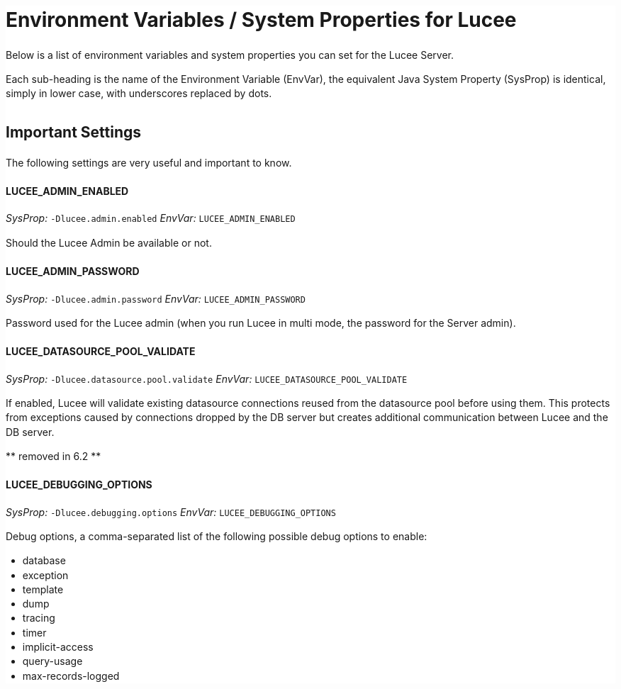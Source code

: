 

# Environment Variables / System Properties for Lucee

Below is a list of environment variables and system properties you can set for the Lucee Server.

Each sub-heading is the name of the Environment Variable (EnvVar), the equivalent Java System Property (SysProp) is identical, simply in lower case, with underscores replaced by dots.

## Important Settings

The following settings are very useful and important to know.

#### LUCEE_ADMIN_ENABLED

*SysProp:* `-Dlucee.admin.enabled`
*EnvVar:* `LUCEE_ADMIN_ENABLED`

Should the Lucee Admin be available or not.

#### LUCEE_ADMIN_PASSWORD

*SysProp:* `-Dlucee.admin.password`
*EnvVar:* `LUCEE_ADMIN_PASSWORD`

Password used for the Lucee admin (when you run Lucee in multi mode, the password for the Server admin).

#### LUCEE_DATASOURCE_POOL_VALIDATE

*SysProp:* `-Dlucee.datasource.pool.validate`
*EnvVar:* `LUCEE_DATASOURCE_POOL_VALIDATE`

If enabled, Lucee will validate existing datasource connections reused from the datasource pool before using them. This protects from exceptions caused by connections dropped by the DB server but creates additional communication between Lucee and the DB server.

** removed in 6.2 **

#### LUCEE_DEBUGGING_OPTIONS

*SysProp:* `-Dlucee.debugging.options`
*EnvVar:* `LUCEE_DEBUGGING_OPTIONS`

Debug options, a comma-separated list of the following possible debug options to enable:

- database
- exception
- template
- dump
- tracing
- timer
- implicit-access
- query-usage
- max-records-logged
